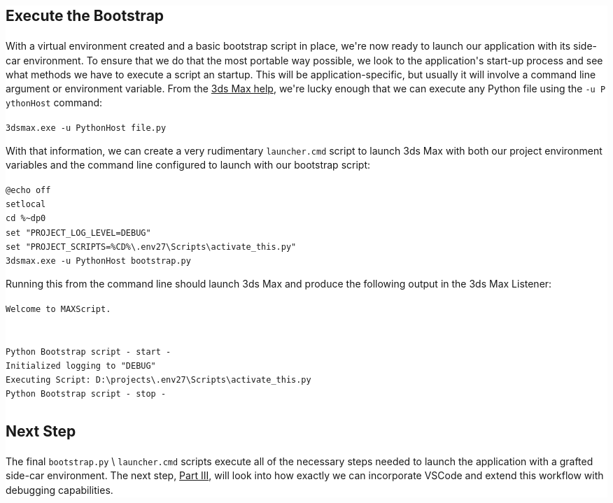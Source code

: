 ```python
```

## Execute the Bootstrap

With a virtual environment created and a basic bootstrap script in place, we're now ready to launch our application with its side-car environment.  To ensure that we do that the most portable way possible, we look to the application's start-up process and see what methods we have to execute a script an startup.  This will be application-specific, but usually it will involve a command line argument or environment variable.  From the [3ds Max help], we're lucky enough that we can execute any Python file using the `-u PythonHost` command:

```batch
3dsmax.exe -u PythonHost file.py
```

With that information, we can create a very rudimentary `launcher.cmd` script to launch 3ds Max with both our project environment variables and the command line configured to launch with our bootstrap script:

```batch
@echo off
setlocal
cd %~dp0
set "PROJECT_LOG_LEVEL=DEBUG"
set "PROJECT_SCRIPTS=%CD%\.env27\Scripts\activate_this.py"
3dsmax.exe -u PythonHost bootstrap.py
```

Running this from the command line should launch 3ds Max and produce the following output in the 3ds Max Listener:

```text
Welcome to MAXScript.


Python Bootstrap script - start -
Initialized logging to "DEBUG"
Executing Script: D:\projects\.env27\Scripts\activate_this.py
Python Bootstrap script - stop -
```

## Next Step

The final `bootstrap.py` \ `launcher.cmd` scripts execute all of the necessary steps needed to launch the application with a grafted side-car environment.
The next step, [Part III], will look into how exactly we can incorporate VSCode and extend this workflow with debugging capabilities.

[activate_this.py]: https://github.com/pypa/virtualenv/blob/main/src/virtualenv/activation/python/activate_this.py
[main scope]: https://docs.python.org/3/library/__main__.html
[addsitedir]: https://docs.python.org/3/library/site.html#site.addsitedir
[site]: https://docs.python.org/3/library/site.html
[sys.path]: https://docs.python.org/3/library/sys.html#sys.path
[logging.basicConfig]: https://docs.python.org/3/library/logging.html#logging.basicConfig
[logging]: https://docs.python.org/3/library/logging.html
[logging.config.dictConfig]: https://docs.python.org/3/library/logging.config.html#logging.config.dictConfig
[install_requires vs requirements files]:https://packaging.python.org/discussions/install-requires-vs-requirements/
[3ds max help]: https://knowledge.autodesk.com/support/3ds-max/getting-started/caas/CloudHelp/cloudhelp/2021/ENU/3DSMax-Basics/files/GUID-BCB04DEC-7967-4091-B980-638CFDFE47EC-htm.html
[previous article]: {filename}2020-12-01-python-vscode-and-max-1.md
[part iii]: {filename}2020-12-05-python-vscode-and-max-3.md
